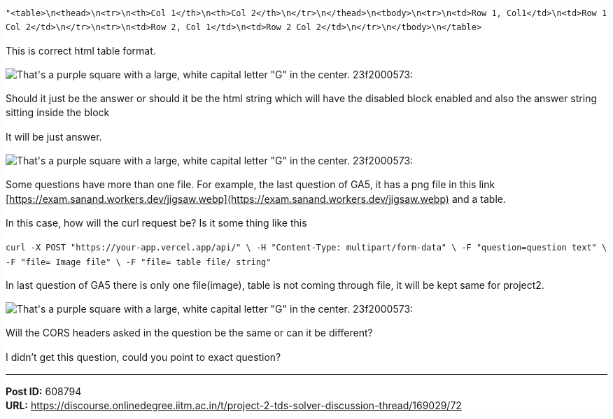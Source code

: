 `"<table>\n<thead>\n<tr>\n<th>Col 1</th>\n<th>Col 2</th>\n</tr>\n</thead>\n<tbody>\n<tr>\n<td>Row 1, Col1</td>\n<td>Row 1 Col 2</td>\n</tr>\n<tr>\n<td>Row 2, Col 1</td>\n<td>Row 2 Col 2</td>\n</tr>\n</tbody>\n</table>`


This is correct html table format.





![That's a purple square with a large, white capital letter "G" in the center.
](https://dub1.discourse-cdn.com/flex013/user_avatar/discourse.onlinedegree.iitm.ac.in/23f2000573/48/68306_2.png) 23f2000573:

Should it just be the answer or should it be the html string which will have the disabled block enabled and also the answer string sitting inside the block




It will be just answer.





![That's a purple square with a large, white capital letter "G" in the center.
](https://dub1.discourse-cdn.com/flex013/user_avatar/discourse.onlinedegree.iitm.ac.in/23f2000573/48/68306_2.png) 23f2000573:

Some questions have more than one file. For example, the last question of GA5, it has a png file in this link [https://exam.sanand.workers.dev/jigsaw.webp](https://exam.sanand.workers.dev/jigsaw.webp) and a table.


In this case, how will the curl request be? Is it some thing like this


`curl -X POST "https://your-app.vercel.app/api/" \
  -H "Content-Type: multipart/form-data" \
  -F "question=question text" \
  -F "file= Image file" \
  -F "file= table file/ string"`


In last question of GA5 there is only one file(image), table is not coming through file, it will be kept same for project2.





![That's a purple square with a large, white capital letter "G" in the center.
](https://dub1.discourse-cdn.com/flex013/user_avatar/discourse.onlinedegree.iitm.ac.in/23f2000573/48/68306_2.png) 23f2000573:

Will the CORS headers asked in the question be the same or can it be different?




I didn’t get this question, could you point to exact question?

---
**Post ID:** 608794  
**URL:** https://discourse.onlinedegree.iitm.ac.in/t/project-2-tds-solver-discussion-thread/169029/72  
